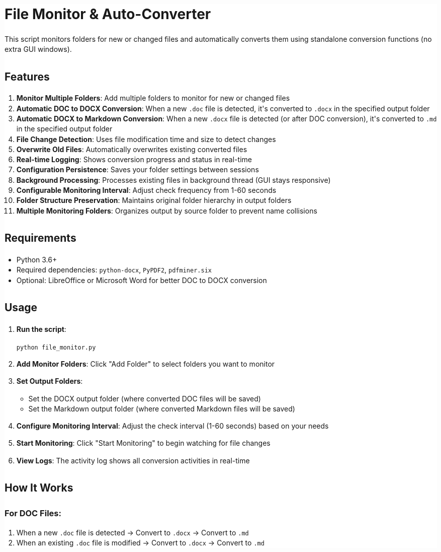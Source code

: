 # File Monitor & Auto-Converter

This script monitors folders for new or changed files and automatically converts them using standalone conversion functions (no extra GUI windows).

## Features

1. **Monitor Multiple Folders**: Add multiple folders to monitor for new or changed files
2. **Automatic DOC to DOCX Conversion**: When a new `.doc` file is detected, it's converted to `.docx` in the specified output folder
3. **Automatic DOCX to Markdown Conversion**: When a new `.docx` file is detected (or after DOC conversion), it's converted to `.md` in the specified output folder
4. **File Change Detection**: Uses file modification time and size to detect changes
5. **Overwrite Old Files**: Automatically overwrites existing converted files
6. **Real-time Logging**: Shows conversion progress and status in real-time
7. **Configuration Persistence**: Saves your folder settings between sessions
8. **Background Processing**: Processes existing files in background thread (GUI stays responsive)
9. **Configurable Monitoring Interval**: Adjust check frequency from 1-60 seconds
10. **Folder Structure Preservation**: Maintains original folder hierarchy in output folders
11. **Multiple Monitoring Folders**: Organizes output by source folder to prevent name collisions

## Requirements

- Python 3.6+
- Required dependencies: `python-docx`, `PyPDF2`, `pdfminer.six`
- Optional: LibreOffice or Microsoft Word for better DOC to DOCX conversion

## Usage

1. **Run the script**:
   ```bash
   python file_monitor.py
   ```

2. **Add Monitor Folders**: Click "Add Folder" to select folders you want to monitor

3. **Set Output Folders**: 
   - Set the DOCX output folder (where converted DOC files will be saved)
   - Set the Markdown output folder (where converted Markdown files will be saved)

4. **Configure Monitoring Interval**: Adjust the check interval (1-60 seconds) based on your needs

5. **Start Monitoring**: Click "Start Monitoring" to begin watching for file changes

6. **View Logs**: The activity log shows all conversion activities in real-time

## How It Works

### For DOC Files:
1. When a new `.doc` file is detected → Convert to `.docx` → Convert to `.md`
2. When an existing `.doc` file is modified → Convert to `.docx` → Convert to `.md`
